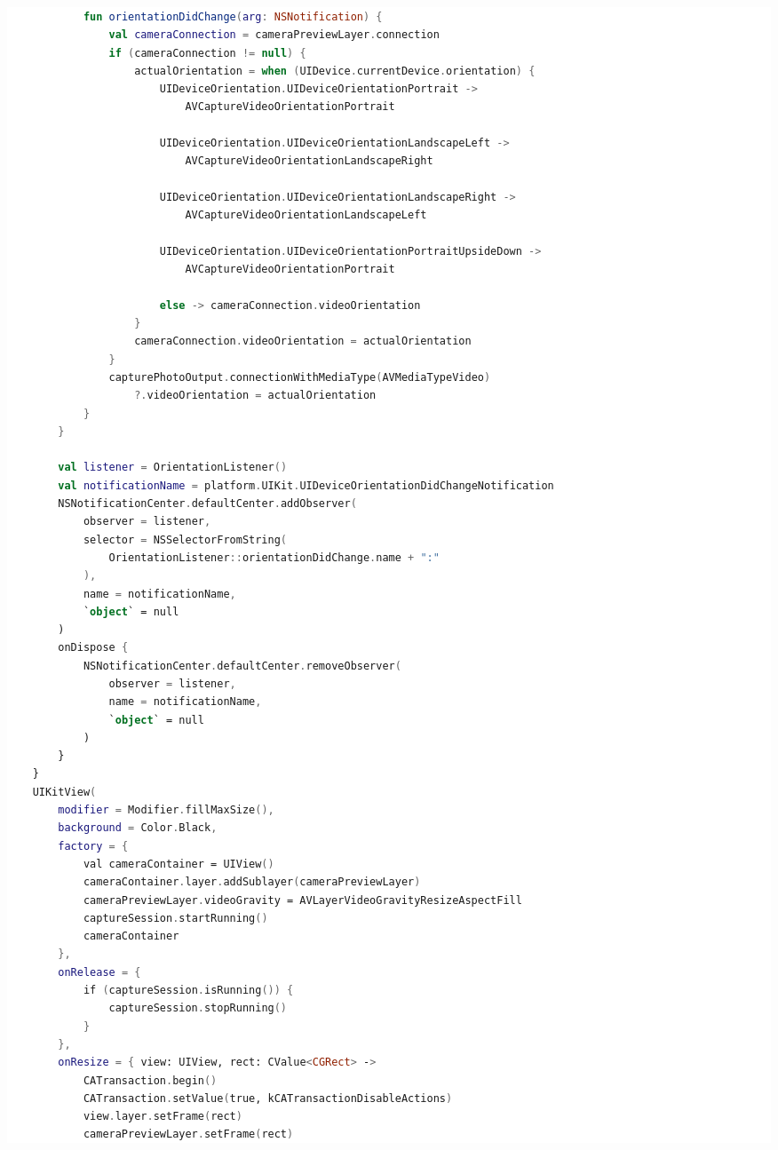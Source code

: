 ```kotlin
            fun orientationDidChange(arg: NSNotification) {
                val cameraConnection = cameraPreviewLayer.connection
                if (cameraConnection != null) {
                    actualOrientation = when (UIDevice.currentDevice.orientation) {
                        UIDeviceOrientation.UIDeviceOrientationPortrait ->
                            AVCaptureVideoOrientationPortrait

                        UIDeviceOrientation.UIDeviceOrientationLandscapeLeft ->
                            AVCaptureVideoOrientationLandscapeRight

                        UIDeviceOrientation.UIDeviceOrientationLandscapeRight ->
                            AVCaptureVideoOrientationLandscapeLeft

                        UIDeviceOrientation.UIDeviceOrientationPortraitUpsideDown ->
                            AVCaptureVideoOrientationPortrait

                        else -> cameraConnection.videoOrientation
                    }
                    cameraConnection.videoOrientation = actualOrientation
                }
                capturePhotoOutput.connectionWithMediaType(AVMediaTypeVideo)
                    ?.videoOrientation = actualOrientation
            }
        }

        val listener = OrientationListener()
        val notificationName = platform.UIKit.UIDeviceOrientationDidChangeNotification
        NSNotificationCenter.defaultCenter.addObserver(
            observer = listener,
            selector = NSSelectorFromString(
                OrientationListener::orientationDidChange.name + ":"
            ),
            name = notificationName,
            `object` = null
        )
        onDispose {
            NSNotificationCenter.defaultCenter.removeObserver(
                observer = listener,
                name = notificationName,
                `object` = null
            )
        }
    }
    UIKitView(
        modifier = Modifier.fillMaxSize(),
        background = Color.Black,
        factory = {
            val cameraContainer = UIView()
            cameraContainer.layer.addSublayer(cameraPreviewLayer)
            cameraPreviewLayer.videoGravity = AVLayerVideoGravityResizeAspectFill
            captureSession.startRunning()
            cameraContainer
        },
        onRelease = {
            if (captureSession.isRunning()) {
                captureSession.stopRunning()
            }
        },
        onResize = { view: UIView, rect: CValue<CGRect> ->
            CATransaction.begin()
            CATransaction.setValue(true, kCATransactionDisableActions)
            view.layer.setFrame(rect)
            cameraPreviewLayer.setFrame(rect)
```